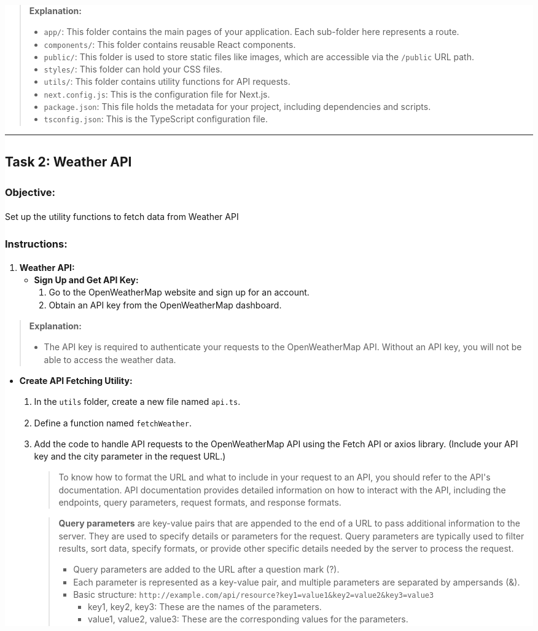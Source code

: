 > **Explanation:** 
> - `app/`: This folder contains the main pages of your application. Each sub-folder here represents a route.
> - `components/`: This folder contains reusable React components.
> - `public/`: This folder is used to store static files like images, which are accessible via the `/public` URL path.
> - `styles/`: This folder can hold your CSS files.
> - `utils/`: This folder contains utility functions for API requests.
> - `next.config.js`: This is the configuration file for Next.js.
> - `package.json`: This file holds the metadata for your project, including dependencies and scripts.
> - `tsconfig.json`: This is the TypeScript configuration file.

---

## Task 2: Weather API

### Objective:
Set up the utility functions to fetch data from Weather API

### Instructions:

1. **Weather API:**
   - **Sign Up and Get API Key:**
     1. Go to the OpenWeatherMap website and sign up for an account.
     2. Obtain an API key from the OpenWeatherMap dashboard.

> **Explanation:** 
> - The API key is required to authenticate your requests to the OpenWeatherMap API. Without an API key, you will not be able to access the weather data.

   - **Create API Fetching Utility:**
     1. In the `utils` folder, create a new file named `api.ts`.
     2. Define a function named `fetchWeather`.
     3. Add the code to handle API requests to the OpenWeatherMap API using the Fetch API or axios library. (Include your API key and the city parameter in the request URL.)

        > To know how to format the URL and what to include in your request to an API, you should refer to the API's documentation. API documentation provides detailed information on how to interact with the API, including the endpoints, query parameters, request formats, and response formats.
    
          > **Query parameters** are key-value pairs that are appended to the end of a URL to pass additional information to the server. They are used to specify details or parameters for the request. Query parameters are typically used to filter results, sort data, specify formats, or provide other specific details needed by the server to process the request.
          > - Query parameters are added to the URL after a question mark (?).
          > - Each parameter is represented as a key-value pair, and multiple parameters are separated by ampersands (&).
          > - Basic structure:
          >   ```http://example.com/api/resource?key1=value1&key2=value2&key3=value3```
          >   - key1, key2, key3: These are the names of the parameters.
          >   - value1, value2, value3: These are the corresponding values for the parameters.
         